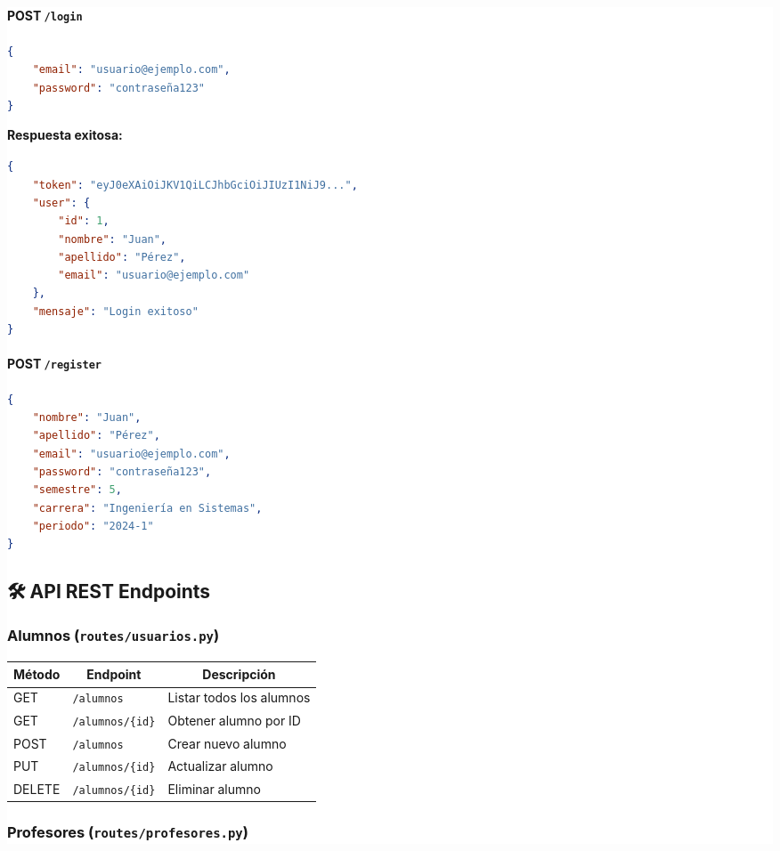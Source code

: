 #### POST `/login`
```json
{
    "email": "usuario@ejemplo.com",
    "password": "contraseña123"
}
```

**Respuesta exitosa:**
```json
{
    "token": "eyJ0eXAiOiJKV1QiLCJhbGciOiJIUzI1NiJ9...",
    "user": {
        "id": 1,
        "nombre": "Juan",
        "apellido": "Pérez",
        "email": "usuario@ejemplo.com"
    },
    "mensaje": "Login exitoso"
}
```

#### POST `/register`
```json
{
    "nombre": "Juan",
    "apellido": "Pérez",
    "email": "usuario@ejemplo.com",
    "password": "contraseña123",
    "semestre": 5,
    "carrera": "Ingeniería en Sistemas",
    "periodo": "2024-1"
}
```

## 🛠️ API REST Endpoints

### Alumnos (`routes/usuarios.py`)

| Método | Endpoint | Descripción |
|--------|----------|-------------|
| GET | `/alumnos` | Listar todos los alumnos |
| GET | `/alumnos/{id}` | Obtener alumno por ID |
| POST | `/alumnos` | Crear nuevo alumno |
| PUT | `/alumnos/{id}` | Actualizar alumno |
| DELETE | `/alumnos/{id}` | Eliminar alumno |

### Profesores (`routes/profesores.py`)

